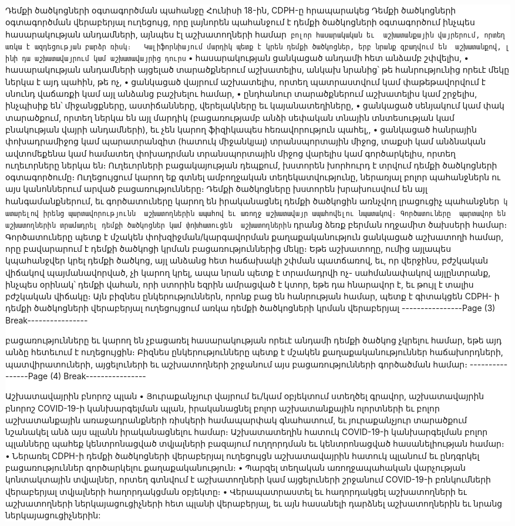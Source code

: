 Դեմքի ծածկոցների օգտագործման պահանջը 
Հունիսի 18-ին, CDPH-ը հրապարակեց Դեմքի ծածկոցների օգտագործման վերաբերյալ 
ուղեցույց, որը լայնորեն պահանջում է դեմքի ծածկոցների օգտագործում ինչպես 
հասարակության անդամների, այնպես էլ աշխատողների համար` բոլոր հասարակական եւ 
աշխատանքային վայրերում, որտեղ առկա է ազդեցության բարձր ռիսկ։  
Կալիֆորնիայում մարդիկ պետք է կրեն դեմքի ծածկոցներ, երբ նրանք զբաղվում են 
աշխատանքով, լինի դա աշխատավայրում կամ աշխատավայրից դուրս` 
• հասարակության ցանկացած անդամի հետ անձամբ շփվելիս, 
• հասարակության անդամների այցելած տարածքներում աշխատելիս, անկախ 
նրանից՝ թե հանրությունից որեւէ մեկը ներկա է այդ պահին, թե ոչ, 
• ցանկացած վայրում աշխատելիս, որտեղ պատրաստվում կամ փաթեթավորվում է 
սնունդ վաճառքի կամ այլ անձանց բաշխելու համար, 
• ընդհանուր տարածքներում աշխատելիս կամ շրջելիս, ինչպիսիք են՝ միջանցքները, 
աստիճանները, վերելակները եւ կայանատեղիները, 
• ցանկացած սենյակում կամ փակ տարածքում, որտեղ ներկա են այլ մարդիկ 
(բացառությամբ անձի սեփական տնային տնտեսության կամ բնակության վայրի 
անդամների), եւ չեն կարող ֆիզիկապես հեռավորություն պահել,, 
• ցանկացած հանրային փոխադրամիջոց կամ պարատրանզիտ (հատուկ միջանկյալ) 
տրանսպորտային միջոց, տաքսի կամ անձնական ավտոմեքենա կամ համատեղ 
փոխադրման տրանսպորտային միջոց վարելիս կամ գործարկելիս, որտեղ 
ուղեւորները ներկա են։ Ուղեւորների բացակայության դեպքում, խստորեն խորհուրդ է 
տրվում դեմքի ծածկոցների օգտագործումը։ 
Ուղեցույցում կարող եք գտնել ամբողջական տեղեկատվությունը, ներառյալ բոլոր 
պահանջներն ու այս կանոններում արված բացառությունները։ Դեմքի ծածկոցները խստորեն 
խրախուսվում են այլ հանգամանքներում, եւ գործատուները կարող են իրականացնել դեմքի 
ծածկոցին առնչվող լրացուցիչ պահանջներ` կատարելով իրենց պարտավորությունն 
աշխատողներին ապահով եւ առողջ աշխատավայր ապահովելու նպատակով։ Գործատուները 
պարտավոր են աշխատողներին տրամադրել դեմքի ծածկոցներ կամ փոխհատուցեն 
աշխատողներին` դրանց ձեռք բերման ողջամիտ ծախսերի համար։ 
Գործատուները պետք է մշակեն փոխզիջման/կարգավորման քաղաքականություն 
ցանկացած աշխատողի համար, որը բավարարում է դեմքի ծածկոցի կրման 
բացառություններից մեկը։ Եթե աշխատողը, ումից այլապես կպահանջվեր կրել դեմքի 
ծածկոց, այլ անձանց հետ հաճախակի շփման պատճառով, եւ, որ վերջինս, բժշկական 
վիճակով պայմանավորված, չի կարող կրել, ապա նրան պետք է տրամադրվի ոչ-
սահմանափակով այլընտրանք, ինչպես օրինակ՝ դեմքի վահան, որի ստորին եզրին 
ամրացված է կտոր, եթե դա հնարավոր է, եւ թույլ է տալիս բժշկական վիճակը։ 
Այն բիզնես ընկերություններն, որոնք բաց են հանրության համար, պետք է գիտակցեն CDPH-
ի դեմքի ծածկոցների վերաբերյալ ուղեցույցում առկա դեմքի ծածկոցների կրման վերաբերյալ 
----------------Page (3) Break----------------
 
բացառությունները եւ կարող են չբացառել հասարակության որեւէ անդամի դեմքի ծածկոց 
չկրելու համար, եթե այդ անձը հետեւում է ուղեցույցին։ Բիզնես ընկերությունները պետք է 
մշակեն քաղաքականություններ հաճախորդների, պատվիրատուների, այցելուների եւ 
աշխատողների շրջանում այս բացառությունների գործածման համար։ 
----------------Page (4) Break----------------
 
 
Աշխատավայրին բնորոշ պլան 
• Յուրաքանչյուր վայրում եւ/կամ օբյեկտում ստեղծել գրավոր, 
աշխատավայրին բնորոշ COVID-19-ի կանխարգելման պլան, իրականացնել 
բոլոր աշխատանքային ոլորտների եւ բոլոր աշխատանքային 
առաջադրանքների ռիսկերի համապարփակ գնահատում, եւ յուրաքանչյուր 
տարածքում նշանակել անձ այս պլանն իրականացնելու համար։ 
Աշխատատեղին հատուկ COVID-19-ի կանխարգելման բոլոր պլանները 
պահեք կենտրոնացված տվյալների բազայում ուղղորդման եւ 
կենտրոնացված հասանելիության համար։ 
• Ներառել CDPH-ի դեմքի ծածկոցների վերաբերյալ ուղեցույցն 
աշխատավայրին հատուկ պլանում եւ ընդգրկել բացառություններ 
գործարկելու քաղաքականություն։ 
• Պարզել տեղական առողջապահական վարչության կոնտակտային տվյալներ, 
որտեղ գտնվում է աշխատողների կամ այցելուների շրջանում COVID-19-ի 
բռնկումների վերաբերյալ տվյալների հաղորդակցման օբյեկտը։ 
• Վերապատրաստել եւ հաղորդակցել աշխատողների եւ 
աշխատողների ներկայացուցիչների հետ պլանի վերաբերյալ, եւ այն 
հասանելի դարձնել աշխատողներին եւ նրանց ներկայացուցիչներին: 